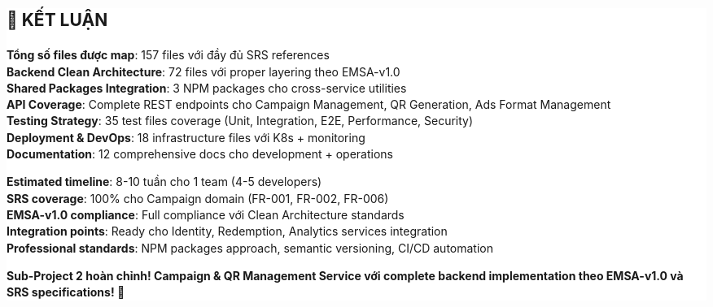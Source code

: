
## 🎯 **KẾT LUẬN**

**Tổng số files được map**: 157 files với đầy đủ SRS references  
**Backend Clean Architecture**: 72 files với proper layering theo EMSA-v1.0  
**Shared Packages Integration**: 3 NPM packages cho cross-service utilities  
**API Coverage**: Complete REST endpoints cho Campaign Management, QR Generation, Ads Format Management  
**Testing Strategy**: 35 test files coverage (Unit, Integration, E2E, Performance, Security)  
**Deployment & DevOps**: 18 infrastructure files với K8s + monitoring  
**Documentation**: 12 comprehensive docs cho development + operations  

**Estimated timeline**: 8-10 tuần cho 1 team (4-5 developers)  
**SRS coverage**: 100% cho Campaign domain (FR-001, FR-002, FR-006)  
**EMSA-v1.0 compliance**: Full compliance với Clean Architecture standards  
**Integration points**: Ready cho Identity, Redemption, Analytics services integration  
**Professional standards**: NPM packages approach, semantic versioning, CI/CD automation  

**Sub-Project 2 hoàn chỉnh! Campaign & QR Management Service với complete backend implementation theo EMSA-v1.0 và SRS specifications! 🚀**
